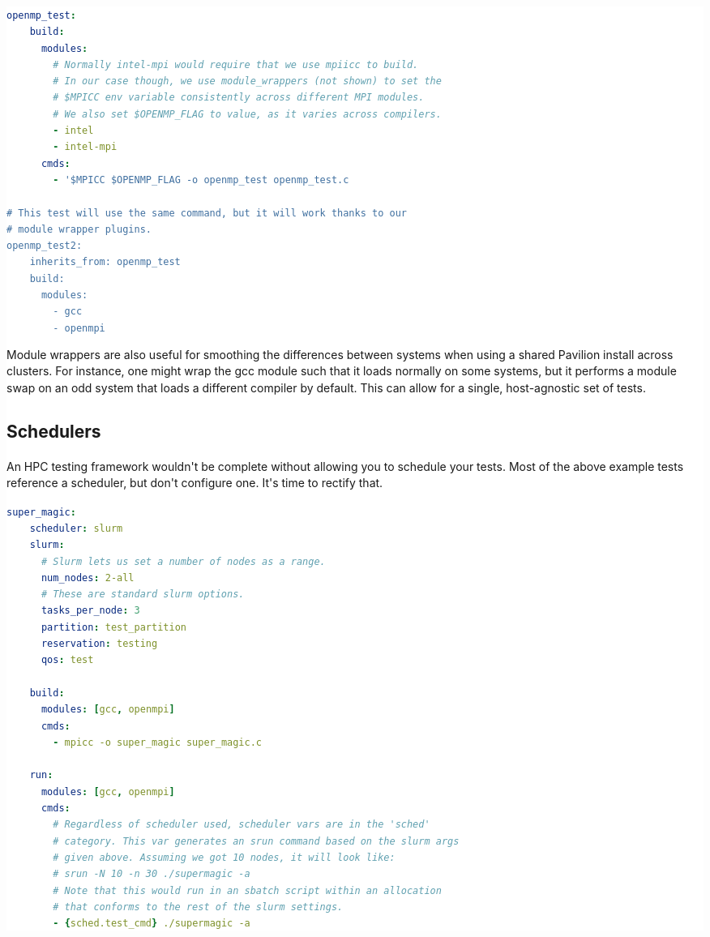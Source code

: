 ```yaml
openmp_test:
    build:
      modules:
        # Normally intel-mpi would require that we use mpiicc to build.
        # In our case though, we use module_wrappers (not shown) to set the 
        # $MPICC env variable consistently across different MPI modules.
        # We also set $OPENMP_FLAG to value, as it varies across compilers.
        - intel
        - intel-mpi
      cmds:
        - '$MPICC $OPENMP_FLAG -o openmp_test openmp_test.c

# This test will use the same command, but it will work thanks to our 
# module wrapper plugins.
openmp_test2:
    inherits_from: openmp_test
    build:
      modules:
        - gcc
        - openmpi
```

Module wrappers are also useful for smoothing the differences between systems
when using a shared Pavilion install across clusters. For instance, one 
might wrap the gcc module such that it loads normally on some systems, but 
it performs a module swap on an odd system that loads a different compiler 
by default. This can allow for a single, host-agnostic set of tests.
 
## Schedulers
An HPC testing framework wouldn't be complete without allowing you to 
schedule your tests. Most of the above example tests reference a scheduler, 
but don't configure one. It's time to rectify that. 

```yaml
super_magic:
    scheduler: slurm
    slurm:
      # Slurm lets us set a number of nodes as a range.
      num_nodes: 2-all
      # These are standard slurm options.
      tasks_per_node: 3
      partition: test_partition
      reservation: testing
      qos: test 
    
    build:
      modules: [gcc, openmpi]
      cmds:
        - mpicc -o super_magic super_magic.c
      
    run:
      modules: [gcc, openmpi]
      cmds:
        # Regardless of scheduler used, scheduler vars are in the 'sched'
        # category. This var generates an srun command based on the slurm args
        # given above. Assuming we got 10 nodes, it will look like:
        # srun -N 10 -n 30 ./supermagic -a
        # Note that this would run in an sbatch script within an allocation 
        # that conforms to the rest of the slurm settings.
        - {sched.test_cmd} ./supermagic -a 
```
